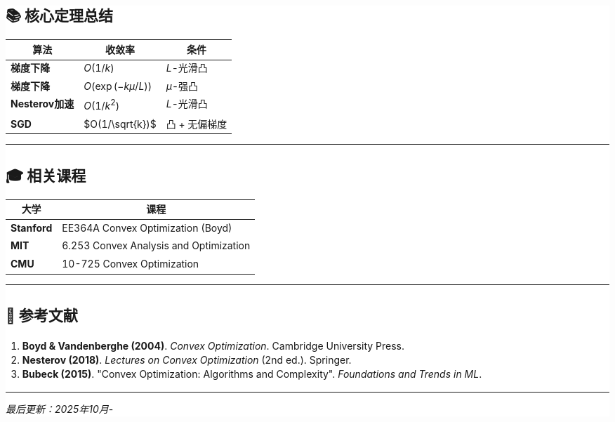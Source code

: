 
## 📚 核心定理总结

| 算法 | 收敛率 | 条件 |
|------|--------|------|
| **梯度下降** | $O(1/k)$ | $L$-光滑凸 |
| **梯度下降** | $O(\exp(-k\mu/L))$ | $\mu$-强凸 |
| **Nesterov加速** | $O(1/k^2)$ | $L$-光滑凸 |
| **SGD** | $O(1/\sqrt{k})$ | 凸 + 无偏梯度 |

---

## 🎓 相关课程

| 大学 | 课程 |
|------|------|
| **Stanford** | EE364A Convex Optimization (Boyd) |
| **MIT** | 6.253 Convex Analysis and Optimization |
| **CMU** | 10-725 Convex Optimization |

---

## 📖 参考文献

1. **Boyd & Vandenberghe (2004)**. *Convex Optimization*. Cambridge University Press.
2. **Nesterov (2018)**. *Lectures on Convex Optimization* (2nd ed.). Springer.
3. **Bubeck (2015)**. "Convex Optimization: Algorithms and Complexity". *Foundations and Trends in ML*.

---

*最后更新：2025年10月*-
